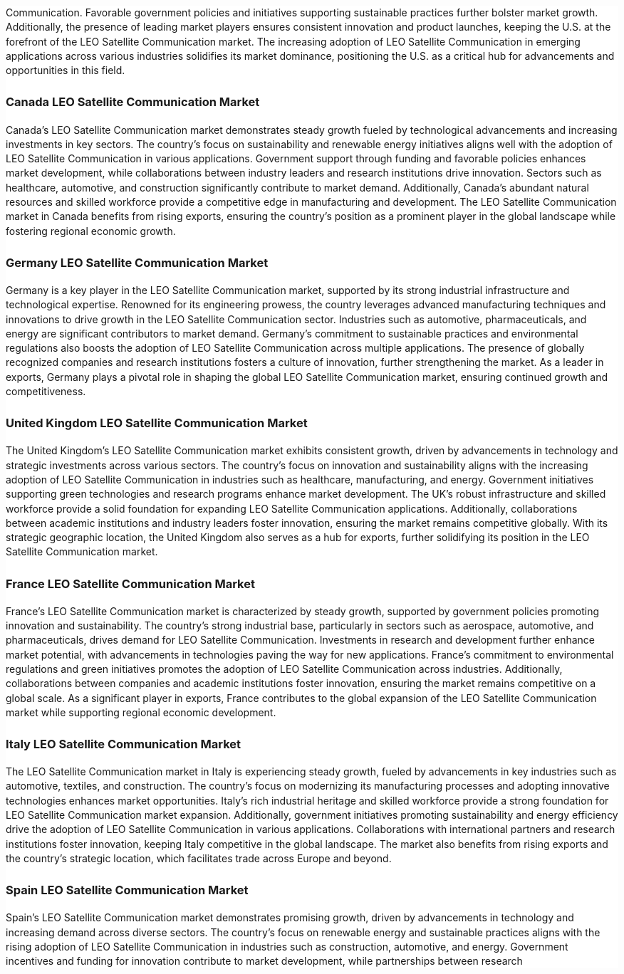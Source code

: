 Communication. Favorable government policies and initiatives supporting sustainable practices further bolster market growth. Additionally, the presence of leading market players ensures consistent innovation and product launches, keeping the U.S. at the forefront of the LEO Satellite Communication market. The increasing adoption of LEO Satellite Communication in emerging applications across various industries solidifies its market dominance, positioning the U.S. as a critical hub for advancements and opportunities in this field.</p><h3>Canada LEO Satellite Communication Market</h3><p>Canada&rsquo;s LEO Satellite Communication market demonstrates steady growth fueled by technological advancements and increasing investments in key sectors. The country&rsquo;s focus on sustainability and renewable energy initiatives aligns well with the adoption of LEO Satellite Communication in various applications. Government support through funding and favorable policies enhances market development, while collaborations between industry leaders and research institutions drive innovation. Sectors such as healthcare, automotive, and construction significantly contribute to market demand. Additionally, Canada&rsquo;s abundant natural resources and skilled workforce provide a competitive edge in manufacturing and development. The LEO Satellite Communication market in Canada benefits from rising exports, ensuring the country&rsquo;s position as a prominent player in the global landscape while fostering regional economic growth.</p><h3>Germany LEO Satellite Communication Market</h3><p>Germany is a key player in the LEO Satellite Communication market, supported by its strong industrial infrastructure and technological expertise. Renowned for its engineering prowess, the country leverages advanced manufacturing techniques and innovations to drive growth in the LEO Satellite Communication sector. Industries such as automotive, pharmaceuticals, and energy are significant contributors to market demand. Germany&rsquo;s commitment to sustainable practices and environmental regulations also boosts the adoption of LEO Satellite Communication across multiple applications. The presence of globally recognized companies and research institutions fosters a culture of innovation, further strengthening the market. As a leader in exports, Germany plays a pivotal role in shaping the global LEO Satellite Communication market, ensuring continued growth and competitiveness.</p><h3>United Kingdom LEO Satellite Communication Market</h3><p>The United Kingdom&rsquo;s LEO Satellite Communication market exhibits consistent growth, driven by advancements in technology and strategic investments across various sectors. The country&rsquo;s focus on innovation and sustainability aligns with the increasing adoption of LEO Satellite Communication in industries such as healthcare, manufacturing, and energy. Government initiatives supporting green technologies and research programs enhance market development. The UK&rsquo;s robust infrastructure and skilled workforce provide a solid foundation for expanding LEO Satellite Communication applications. Additionally, collaborations between academic institutions and industry leaders foster innovation, ensuring the market remains competitive globally. With its strategic geographic location, the United Kingdom also serves as a hub for exports, further solidifying its position in the LEO Satellite Communication market.</p><h3>France LEO Satellite Communication Market</h3><p>France&rsquo;s LEO Satellite Communication market is characterized by steady growth, supported by government policies promoting innovation and sustainability. The country&rsquo;s strong industrial base, particularly in sectors such as aerospace, automotive, and pharmaceuticals, drives demand for LEO Satellite Communication. Investments in research and development further enhance market potential, with advancements in technologies paving the way for new applications. France&rsquo;s commitment to environmental regulations and green initiatives promotes the adoption of LEO Satellite Communication across industries. Additionally, collaborations between companies and academic institutions foster innovation, ensuring the market remains competitive on a global scale. As a significant player in exports, France contributes to the global expansion of the LEO Satellite Communication market while supporting regional economic development.</p><h3>Italy LEO Satellite Communication Market</h3><p>The LEO Satellite Communication market in Italy is experiencing steady growth, fueled by advancements in key industries such as automotive, textiles, and construction. The country&rsquo;s focus on modernizing its manufacturing processes and adopting innovative technologies enhances market opportunities. Italy&rsquo;s rich industrial heritage and skilled workforce provide a strong foundation for LEO Satellite Communication market expansion. Additionally, government initiatives promoting sustainability and energy efficiency drive the adoption of LEO Satellite Communication in various applications. Collaborations with international partners and research institutions foster innovation, keeping Italy competitive in the global landscape. The market also benefits from rising exports and the country&rsquo;s strategic location, which facilitates trade across Europe and beyond.</p><h3>Spain LEO Satellite Communication Market</h3><p>Spain&rsquo;s LEO Satellite Communication market demonstrates promising growth, driven by advancements in technology and increasing demand across diverse sectors. The country&rsquo;s focus on renewable energy and sustainable practices aligns with the rising adoption of LEO Satellite Communication in industries such as construction, automotive, and energy. Government incentives and funding for innovation contribute to market development, while partnerships between research